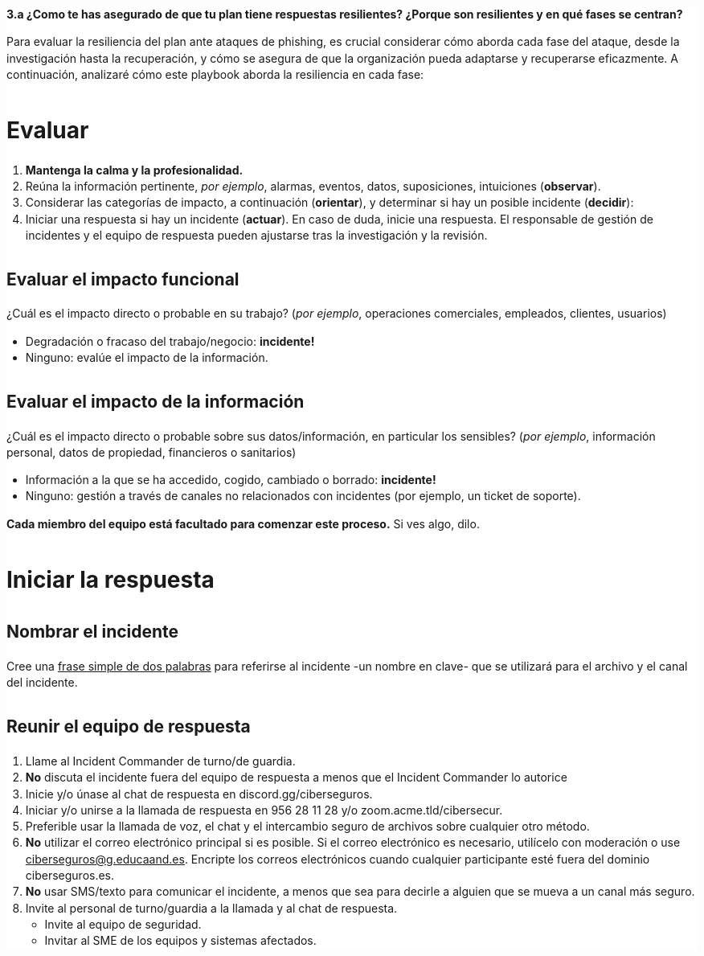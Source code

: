 **3.a  ¿Como te has asegurado de que tu plan tiene respuestas resilientes? ¿Porque son resilientes y en qué fases se centran?**

Para evaluar la resiliencia del plan ante ataques de phishing, es crucial considerar cómo aborda cada fase del ataque, desde la investigación hasta la recuperación, y cómo se asegura de que la organización pueda adaptarse y recuperarse eficazmente. A continuación, analizaré cómo este playbook aborda la resiliencia en cada fase:


# Evaluar

1. **Mantenga la calma y la profesionalidad.**
2. Reúna la información pertinente, _por ejemplo_, alarmas, eventos, datos, suposiciones, intuiciones (**observar**).
3. Considerar las categorías de impacto, a continuación (**orientar**), y determinar si hay un posible incidente (**decidir**):
4. Iniciar una respuesta si hay un incidente (**actuar**).  En caso de duda, inicie una respuesta. El responsable de gestión de incidentes y el equipo de respuesta pueden ajustarse tras la investigación y la revisión.

## Evaluar el impacto funcional

¿Cuál es el impacto directo o probable en su trabajo? (_por ejemplo_, operaciones comerciales, empleados, clientes, usuarios)

* Degradación o fracaso del trabajo/negocio: **incidente!**
* Ninguno: evalúe el impacto de la información.

## Evaluar el impacto de la información

¿Cuál es el impacto directo o probable sobre sus datos/información, en particular los sensibles? (_por ejemplo_, información personal, datos de propiedad, financieros o sanitarios)

* Información a la que se ha accedido, cogido, cambiado o borrado: **incidente!**
* Ninguno: gestión a través de canales no relacionados con incidentes (por ejemplo, un ticket de soporte).

**Cada miembro del equipo está facultado para comenzar este proceso.** Si ves algo, dilo.

# Iniciar la respuesta

## Nombrar el incidente

Cree una [frase simple de dos palabras](http://creativityforyou.com/combomaker.html) para referirse al incidente -un nombre en clave- que se utilizará para el archivo y el canal del incidente.

## Reunir el equipo de respuesta

1. Llame al Incident Commander de turno/de guardia.
2. **No** discuta el incidente fuera del equipo de respuesta a menos que el Incident Commander lo autorice
3. Inicie y/o únase al chat de respuesta en discord.gg/ciberseguros.
4. Iniciar y/o unirse a la llamada de respuesta en 956 28 11 28 y/o zoom.acme.tld/cibersecur.
5. Preferible usar la llamada de voz, el chat y el intercambio seguro de archivos sobre cualquier otro método.
6. **No** utilizar el correo electrónico principal si es posible.  Si el correo electrónico es necesario, utilícelo con moderación o use ciberseguros@g.educaand.es.  Encripte los correos electrónicos cuando cualquier participante esté fuera del dominio ciberseguros.es.
7. **No** usar SMS/texto para comunicar el incidente, a menos que sea para decirle a alguien que se mueva a un canal más seguro.
8. Invite al personal de turno/guardia a la llamada y al chat de respuesta.
    * Invite al equipo de seguridad.  
    * Invitar al SME de los equipos y sistemas afectados. 
